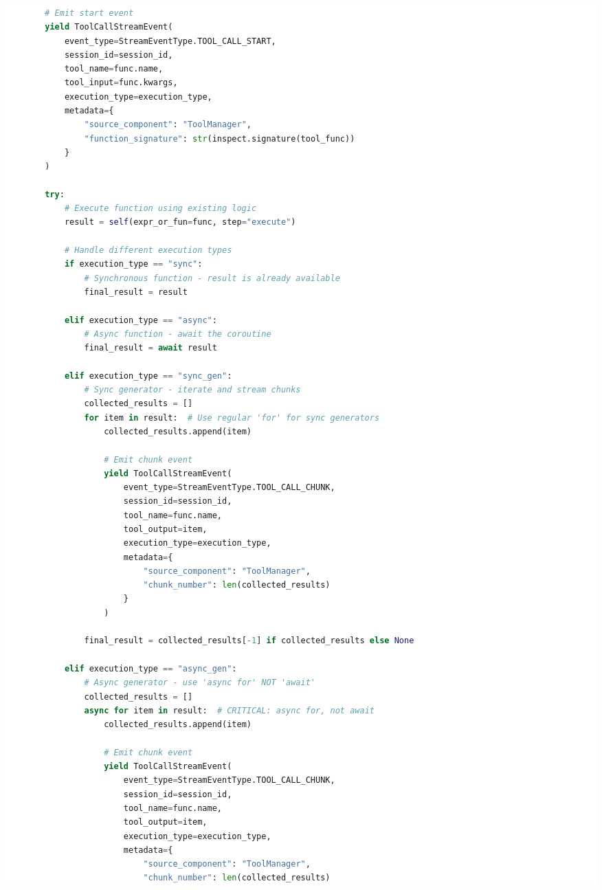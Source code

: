 ```python
        # Emit start event
        yield ToolCallStreamEvent(
            event_type=StreamEventType.TOOL_CALL_START,
            session_id=session_id,
            tool_name=func.name,
            tool_input=func.kwargs,
            execution_type=execution_type,
            metadata={
                "source_component": "ToolManager",
                "function_signature": str(inspect.signature(tool_func))
            }
        )
        
        try:
            # Execute function using existing logic
            result = self(expr_or_fun=func, step="execute")
            
            # Handle different execution types
            if execution_type == "sync":
                # Synchronous function - result is already available
                final_result = result
                
            elif execution_type == "async":
                # Async function - await the coroutine  
                final_result = await result
                
            elif execution_type == "sync_gen":
                # Sync generator - iterate and stream chunks
                collected_results = []
                for item in result:  # Use regular 'for' for sync generators
                    collected_results.append(item)
                    
                    # Emit chunk event
                    yield ToolCallStreamEvent(
                        event_type=StreamEventType.TOOL_CALL_CHUNK,
                        session_id=session_id,
                        tool_name=func.name,
                        tool_output=item,
                        execution_type=execution_type,
                        metadata={
                            "source_component": "ToolManager",
                            "chunk_number": len(collected_results)
                        }
                    )
                
                final_result = collected_results[-1] if collected_results else None
                
            elif execution_type == "async_gen":
                # Async generator - use 'async for' NOT 'await'
                collected_results = []
                async for item in result:  # CRITICAL: async for, not await
                    collected_results.append(item)
                    
                    # Emit chunk event
                    yield ToolCallStreamEvent(
                        event_type=StreamEventType.TOOL_CALL_CHUNK,
                        session_id=session_id,
                        tool_name=func.name,
                        tool_output=item,
                        execution_type=execution_type,
                        metadata={
                            "source_component": "ToolManager",
                            "chunk_number": len(collected_results)
```